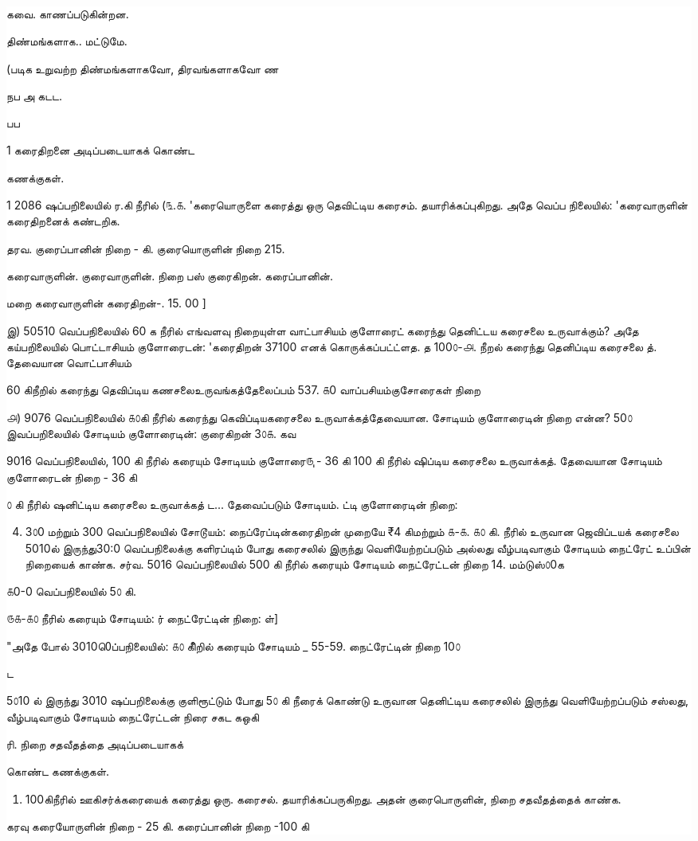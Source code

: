 கவை. காணப்படுகின்றன.

திண்மங்களாக.. மட்டுமே.

(படிக உறுவற்ற திண்மங்களாகவோ, திரவங்களாகவோ ண

நப அ கடட.

பப

1 கரைதிறனை அடிப்படையாகக்‌ கொண்ட

கணக்குகள்‌.

1 2086 ஷப்பறிலையில்‌ ர.கி நீரில்‌ (௩.௧. 'கரையொருளை கரைத்து ஒரு தெவிட்டிய கரைசம்‌. தயாரிக்கப்புகிறது. அதே வெப்ப நிலையில்‌: 'கரைவாருளின்‌ கரைதிறனைக்‌ கண்டறிக.

தரவ. குரைப்பானின்‌ நிறை - கி. குரையொருளின்‌ நிறை 215.

கரைவாருளின்‌. குரைவாருளின்‌. நிறை பஸ்‌ குரைகிறன்‌. கரைப்பானின்‌.

மறை கரைவாருளின்‌ கரைதிறன்‌-. 15. 00 \]

இ) 50510 வெப்பநிலையில்‌ 60 க நீரில்‌ எங்வளவு நிறையுள்ள வாட்பாசியம்‌ குளோரைட்‌ கரைந்து தெனிட்டய கரைசலை உருவாக்கும்‌? அதே கய்பறிலையில்‌ பொட்டாசியம்‌ குளோரைடன்‌: 'கரைதிறன்‌ 37100 எனக்‌ கொருக்கப்பட்ட்ளத. த 100௦-௮. நீறல்‌ கரைந்து தெனிப்டிய கரைசலை த்‌. தேவையான வொட்பாசியம்‌

60 கிநீறில்‌ கரைந்து தெவிப்டிய கணசலைஉருவங்கத்தேலைப்பம்‌ 537. ௧0 வாப்பசியம்குசோரைகள்‌ நிறை

௮) 9076 வெப்பநிலையில்‌ ௧௦கி நீரில்‌ கரைந்து கெவிப்டியகரைசலை உருவாக்கத்தேவையான. சோடியம்‌ குளோரைடின்‌ நிறை என்ன? 50௦ இவப்பறிலையில்‌ சோடியம்‌ குளோரைடின்‌: குரைகிறன்‌ 3௦௧. கவ

9016 வெப்பநிலையில்‌, 100 கி நீரில்‌ கரையும்‌ சோடியம்‌ குளோரை௫ு - 36 கி 100 கி நீரில்‌ ஷிப்டிய கரைசலை உருவாக்கத்‌. தேவையான சோடியம்‌ குளோரைடன்‌ நிறை - 36 கி

௦ கி நீரில்‌ ஷனிட்டிய கரைசலை உருவாக்கத்‌ ட... தேவைப்படும்‌ சோடியம்‌. ட்டி குளோரைடின்‌ நிறை:

4.  3௦0 மற்றும்‌ 300 வெப்பநிலையில்‌ சோடூயம்‌: நைப்ரேப்டின்‌கரைதிறன்‌ முறையே ₹4 கிமற்றும்‌ ௧-௧. ௧௦ கி. நீரில்‌ உருவான ஜெவிப்டயக்‌ கரைசலை 5010ல்‌ இருந்து30:0 வெப்பநிலைக்கு களிரப்டிம்‌ போது கரைசலில்‌ இருந்து வெளியேற்றப்படும்‌ அல்லது வீழ்படிவாகும்‌ சோடியம்‌ நைட்ரேட்‌ உப்பின்‌ நிறையைக்‌ காண்க. சர்வ. 5016 வெப்பநிலையில்‌ 500 கி நீரில்‌ கரையும்‌ சோடியம்‌ நைட்ரேட்டன்‌ நிறை 14.
மம்டுஸ்௦0க

௧0-0 வெப்பநிலையில்‌ 5௦ கி.

௫௧-௧௦ நீரில்‌ கரையும்‌ சோடியம்‌: ர்‌ நைட்ரேட்டின்‌ நிறை: ள்‌\]

"அதே போல்‌ 30100ெப்பநிலையில்‌: ௧௦ கிீறில்‌ கரையும்‌ சோடியம்‌ \_ 55-59. நைட்ரேட்டின்‌ நிறை 10௦

ட

5௦10 ல்‌ இருந்து 3010 ஷப்பறிலைக்கு குளிரூட்டும்‌ போது 5௦ கி நீரைக்‌ கொண்டு உருவான தெனிட்டிய கரைசலில்‌ இருந்து வெளியேற்றப்படும்‌ சஸ்லது, வீழ்படிவாகும்‌ சோடியம்‌ நைட்ரேட்டன்‌ நிரை சகட கஒகி

ரி. நிறை சதவீதத்தை அடிப்படையாகக்‌

கொண்ட கணக்குகள்‌.

1.  100கிநீரில்‌ ஊகிசர்க்கரையைக் கரைத்து ஒரு. கரைசல்‌. தயாரிக்கப்பருகிறது. அதன்‌ குரைபொருளின்‌, நிறை சதவீதத்தைக்‌ காண்க.

கரவு கரையோருளின்‌ நிறை - 25 கி. கரைப்பானின்‌ நிறை -100 கி
